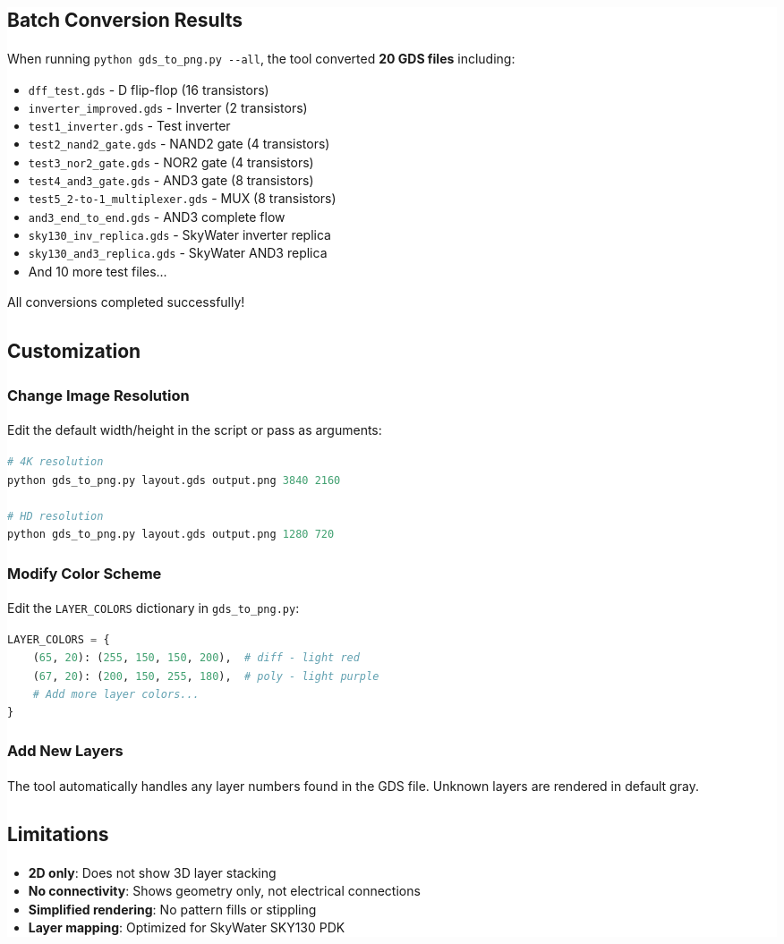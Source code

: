## Batch Conversion Results

When running `python gds_to_png.py --all`, the tool converted **20 GDS files** including:

- `dff_test.gds` - D flip-flop (16 transistors)
- `inverter_improved.gds` - Inverter (2 transistors)
- `test1_inverter.gds` - Test inverter
- `test2_nand2_gate.gds` - NAND2 gate (4 transistors)
- `test3_nor2_gate.gds` - NOR2 gate (4 transistors)
- `test4_and3_gate.gds` - AND3 gate (8 transistors)
- `test5_2-to-1_multiplexer.gds` - MUX (8 transistors)
- `and3_end_to_end.gds` - AND3 complete flow
- `sky130_inv_replica.gds` - SkyWater inverter replica
- `sky130_and3_replica.gds` - SkyWater AND3 replica
- And 10 more test files...

All conversions completed successfully!

## Customization

### Change Image Resolution

Edit the default width/height in the script or pass as arguments:

```python
# 4K resolution
python gds_to_png.py layout.gds output.png 3840 2160

# HD resolution
python gds_to_png.py layout.gds output.png 1280 720
```

### Modify Color Scheme

Edit the `LAYER_COLORS` dictionary in `gds_to_png.py`:

```python
LAYER_COLORS = {
    (65, 20): (255, 150, 150, 200),  # diff - light red
    (67, 20): (200, 150, 255, 180),  # poly - light purple
    # Add more layer colors...
}
```

### Add New Layers

The tool automatically handles any layer numbers found in the GDS file. Unknown layers are rendered in default gray.

## Limitations

- **2D only**: Does not show 3D layer stacking
- **No connectivity**: Shows geometry only, not electrical connections
- **Simplified rendering**: No pattern fills or stippling
- **Layer mapping**: Optimized for SkyWater SKY130 PDK
